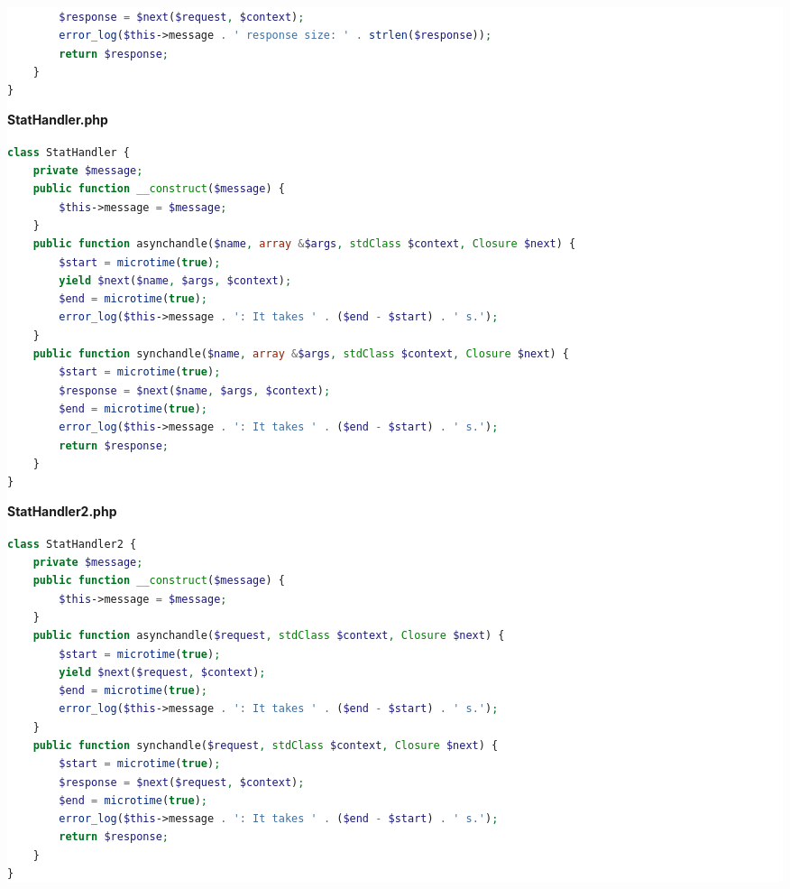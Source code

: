 ```php
        $response = $next($request, $context);
        error_log($this->message . ' response size: ' . strlen($response));
        return $response;
    }
}
```

**StatHandler.php**
```php
class StatHandler {
    private $message;
    public function __construct($message) {
        $this->message = $message;
    }
    public function asynchandle($name, array &$args, stdClass $context, Closure $next) {
        $start = microtime(true);
        yield $next($name, $args, $context);
        $end = microtime(true);
        error_log($this->message . ': It takes ' . ($end - $start) . ' s.');
    }
    public function synchandle($name, array &$args, stdClass $context, Closure $next) {
        $start = microtime(true);
        $response = $next($name, $args, $context);
        $end = microtime(true);
        error_log($this->message . ': It takes ' . ($end - $start) . ' s.');
        return $response;
    }
}
```

**StatHandler2.php**
```php
class StatHandler2 {
    private $message;
    public function __construct($message) {
        $this->message = $message;
    }
    public function asynchandle($request, stdClass $context, Closure $next) {
        $start = microtime(true);
        yield $next($request, $context);
        $end = microtime(true);
        error_log($this->message . ': It takes ' . ($end - $start) . ' s.');
    }
    public function synchandle($request, stdClass $context, Closure $next) {
        $start = microtime(true);
        $response = $next($request, $context);
        $end = microtime(true);
        error_log($this->message . ': It takes ' . ($end - $start) . ' s.');
        return $response;
    }
}
```
